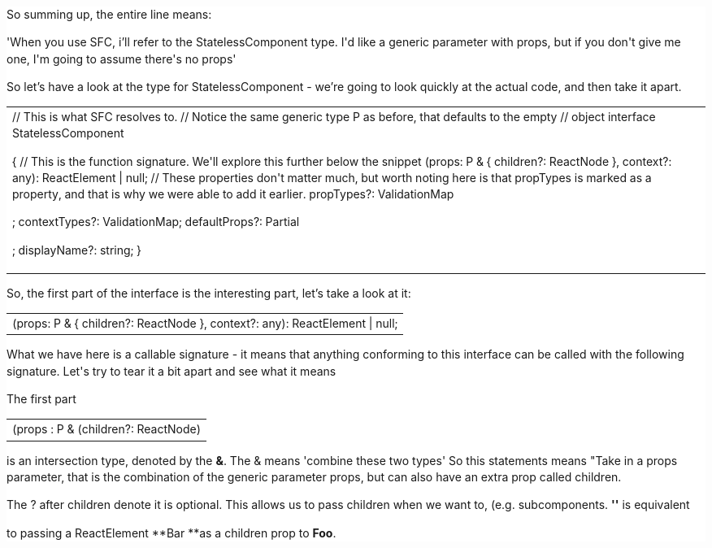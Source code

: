 So summing up, the entire line means:

'When you use SFC, i’ll refer to the StatelessComponent type. I'd like a generic parameter with props, but if you don't give me one, I'm going to assume there's no props'

So let’s have a look at the type for StatelessComponent - we’re going to look quickly at the actual code, and then take it apart.

<table>
  <tr>
    <td>// This is what SFC resolves to.
// Notice the same generic type P as before, that defaults to the empty // object
interface StatelessComponent<P = {}> {
// This is the function signature. We'll explore this further below the snippet
   (props: P & { children?: ReactNode }, context?: any): ReactElement<any> | null;
// These properties don't matter much, but worth noting here is that propTypes is marked as a property, and that is why we were able to add it earlier.
   propTypes?: ValidationMap<P>;
   contextTypes?: ValidationMap<any>;
   defaultProps?: Partial<P>;
   displayName?: string;
}</td>
  </tr>
</table>


So, the first part of the interface is the interesting part, let’s take a look at it:

<table>
  <tr>
    <td>(props: P & { children?: ReactNode }, context?: any): ReactElement<any> | null;</td>
  </tr>
</table>


What we have here is a callable signature - it means that anything conforming to this interface can be called with the following signature.
Let's try to tear it a bit apart and see what it means

The first part

<table>
  <tr>
    <td>(props : P & (children?: ReactNode)</td>
  </tr>
</table>



is an intersection type, denoted by the **&**.
The & means 'combine these two types'
So this statements means "Take in a props parameter, that is the combination of the generic parameter props, but can also have an extra prop called children.

The ? after children denote it is optional. This allows us to pass children when we want to, (e.g. subcomponents. **'<Foo><Bar/></Foo>'** is equivalent 

to passing a ReactElement **Bar **as a children prop to **Foo**.
